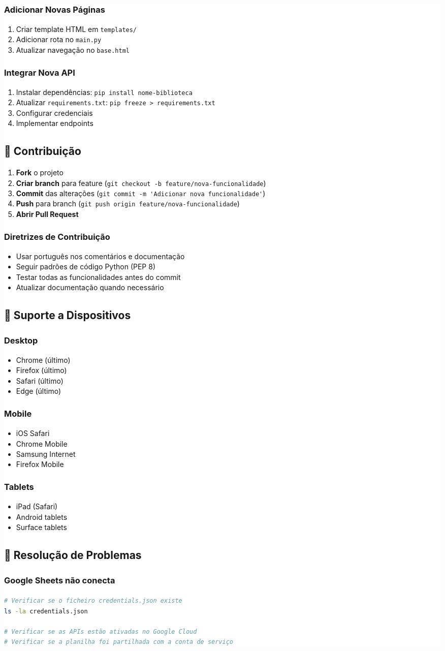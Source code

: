 ### Adicionar Novas Páginas
1. Criar template HTML em `templates/`
2. Adicionar rota no `main.py`
3. Atualizar navegação no `base.html`

### Integrar Nova API
1. Instalar dependências: `pip install nome-biblioteca`
2. Atualizar `requirements.txt`: `pip freeze > requirements.txt`
3. Configurar credenciais
4. Implementar endpoints

## 🤝 Contribuição

1. **Fork** o projeto
2. **Criar branch** para feature (`git checkout -b feature/nova-funcionalidade`)
3. **Commit** das alterações (`git commit -m 'Adicionar nova funcionalidade'`)
4. **Push** para branch (`git push origin feature/nova-funcionalidade`)
5. **Abrir Pull Request**

### Diretrizes de Contribuição
- Usar português nos comentários e documentação
- Seguir padrões de código Python (PEP 8)
- Testar todas as funcionalidades antes do commit
- Atualizar documentação quando necessário

## 📱 Suporte a Dispositivos

### Desktop
- Chrome (último)
- Firefox (último)
- Safari (último)
- Edge (último)

### Mobile
- iOS Safari
- Chrome Mobile
- Samsung Internet
- Firefox Mobile

### Tablets
- iPad (Safari)
- Android tablets
- Surface tablets

## 🔧 Resolução de Problemas

### Google Sheets não conecta
```bash
# Verificar se o ficheiro credentials.json existe
ls -la credentials.json

# Verificar se as APIs estão ativadas no Google Cloud
# Verificar se a planilha foi partilhada com a conta de serviço
```
